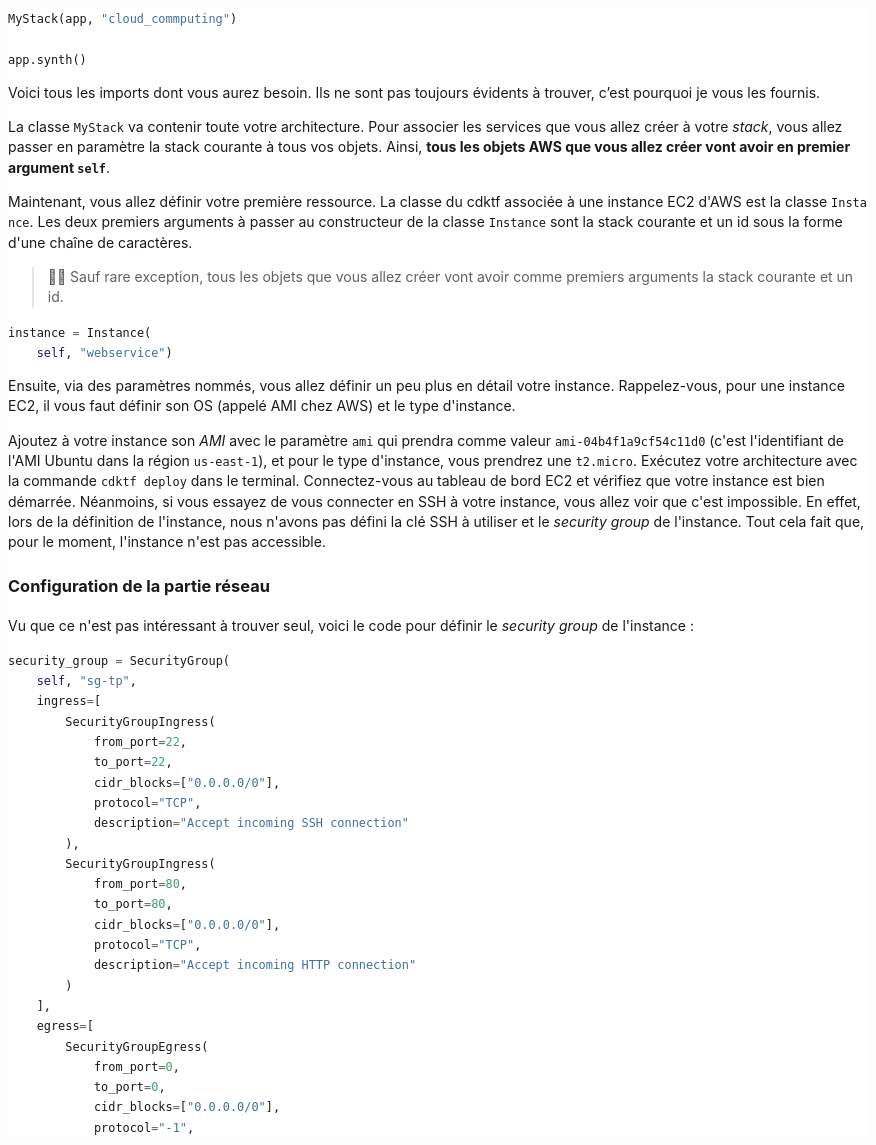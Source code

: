 ```python
MyStack(app, "cloud_commputing")

app.synth()

```
Voici tous les imports dont vous aurez besoin. Ils ne sont pas toujours évidents à trouver, c’est pourquoi je vous les fournis.

La classe `MyStack` va contenir toute votre architecture. Pour associer les services que vous allez créer à votre *stack*, vous allez passer en paramètre la stack courante à tous vos objets. Ainsi, **tous les objets AWS que vous allez créer vont avoir en premier argument `self`**.

Maintenant, vous allez définir votre première ressource. La classe du cdktf associée à une instance EC2 d'AWS est la classe `Instance`. Les deux premiers arguments à passer au constructeur de la classe `Instance` sont la stack courante et un id sous la forme d'une chaîne de caractères.

> 🧙‍♂️ Sauf rare exception, tous les objets que vous allez créer vont avoir comme premiers arguments la stack courante et un id.

```python
instance = Instance(
    self, "webservice")
```

Ensuite, via des paramètres nommés, vous allez définir un peu plus en détail votre instance. Rappelez-vous, pour une instance EC2, il vous faut définir son OS (appelé AMI chez AWS) et le type d'instance.

Ajoutez à votre instance son *AMI* avec le paramètre `ami` qui prendra comme valeur `ami-04b4f1a9cf54c11d0` (c'est l'identifiant de l'AMI Ubuntu dans la région `us-east-1`), et pour le type d'instance, vous prendrez une `t2.micro`. Exécutez votre architecture avec la commande `cdktf deploy` dans le terminal. Connectez-vous au tableau de bord EC2 et vérifiez que votre instance est bien démarrée. Néanmoins, si vous essayez de vous connecter en SSH à votre instance, vous allez voir que c'est impossible. En effet, lors de la définition de l'instance, nous n'avons pas défini la clé SSH à utiliser et le *security group* de l'instance. Tout cela fait que, pour le moment, l'instance n'est pas accessible.

### Configuration de la partie réseau

Vu que ce n'est pas intéressant à trouver seul, voici le code pour définir le *security group* de l'instance :

```python
security_group = SecurityGroup(
    self, "sg-tp",
    ingress=[
        SecurityGroupIngress(
            from_port=22,
            to_port=22,
            cidr_blocks=["0.0.0.0/0"],
            protocol="TCP",
            description="Accept incoming SSH connection"
        ),
        SecurityGroupIngress(
            from_port=80,
            to_port=80,
            cidr_blocks=["0.0.0.0/0"],
            protocol="TCP",
            description="Accept incoming HTTP connection"
        )
    ],
    egress=[
        SecurityGroupEgress(
            from_port=0,
            to_port=0,
            cidr_blocks=["0.0.0.0/0"],
            protocol="-1",
```